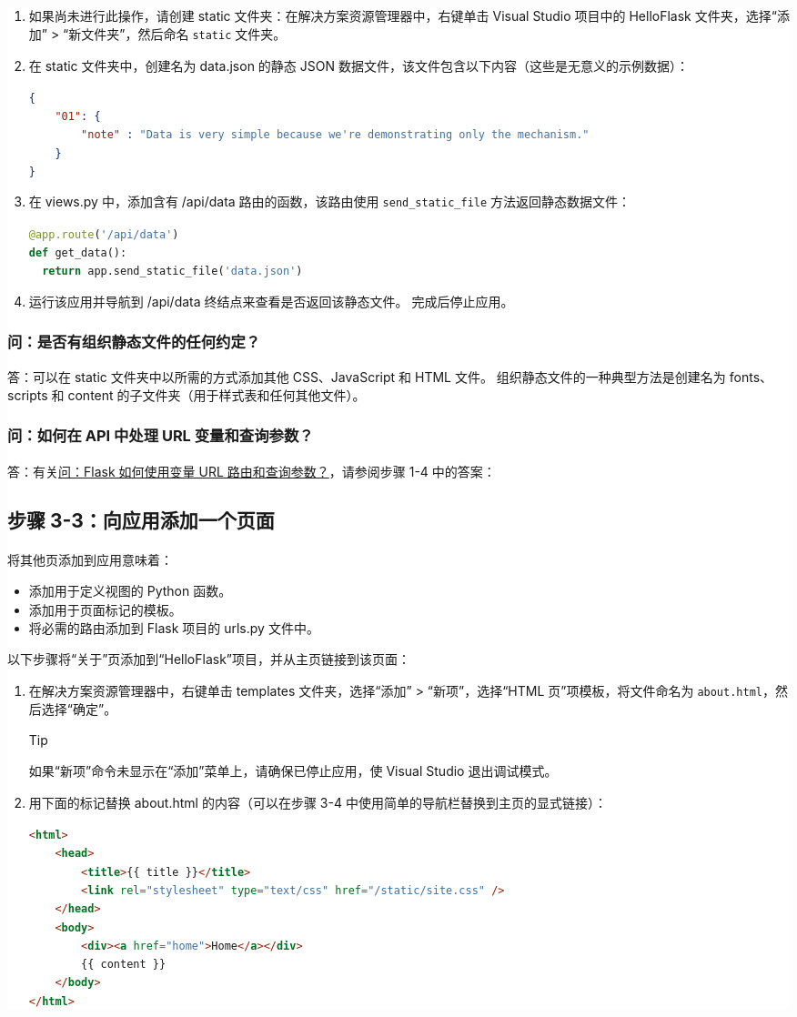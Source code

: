 1. 如果尚未进行此操作，请创建 static 文件夹：在解决方案资源管理器中，右键单击 Visual Studio 项目中的 HelloFlask 文件夹，选择“添加” > “新文件夹”，然后命名 `static` 文件夹。

1. 在 static 文件夹中，创建名为 data.json 的静态 JSON 数据文件，该文件包含以下内容（这些是无意义的示例数据）：

    ```json
    {
        "01": {
            "note" : "Data is very simple because we're demonstrating only the mechanism."
        }
    }
    ```

1. 在 views.py 中，添加含有 /api/data 路由的函数，该路由使用 `send_static_file` 方法返回静态数据文件：

    ```python
    @app.route('/api/data')
    def get_data():
      return app.send_static_file('data.json')
    ```

1. 运行该应用并导航到 /api/data 终结点来查看是否返回该静态文件。 完成后停止应用。

### <a name="question-are-there-any-conventions-for-organizing-static-files"></a>问：是否有组织静态文件的任何约定？

答：可以在 static 文件夹中以所需的方式添加其他 CSS、JavaScript 和 HTML 文件。 组织静态文件的一种典型方法是创建名为 fonts、scripts 和 content 的子文件夹（用于样式表和任何其他文件）。

### <a name="question-how-do-i-handle-url-variables-and-query-parameters-in-an-api"></a>问：如何在 API 中处理 URL 变量和查询参数？

答：有关[问：Flask 如何使用变量 URL 路由和查询参数？](learn-flask-visual-studio-step-01-project-solution.md#qa-url-variables)，请参阅步骤 1-4 中的答案：

## <a name="step-3-3-add-a-page-to-the-app"></a>步骤 3-3：向应用添加一个页面

将其他页添加到应用意味着：

- 添加用于定义视图的 Python 函数。
- 添加用于页面标记的模板。
- 将必需的路由添加到 Flask 项目的 urls.py 文件中。

以下步骤将“关于”页添加到“HelloFlask”项目，并从主页链接到该页面：

1. 在解决方案资源管理器中，右键单击 templates 文件夹，选择“添加” > “新项”，选择“HTML 页”项模板，将文件命名为 `about.html`，然后选择“确定”。

    > [!Tip]
    > 如果“新项”命令未显示在“添加”菜单上，请确保已停止应用，使 Visual Studio 退出调试模式。

1. 用下面的标记替换 about.html 的内容（可以在步骤 3-4 中使用简单的导航栏替换到主页的显式链接）：

    ```html
    <html>
        <head>
            <title>{{ title }}</title>
            <link rel="stylesheet" type="text/css" href="/static/site.css" />
        </head>
        <body>
            <div><a href="home">Home</a></div>
            {{ content }}
        </body>
    </html>
    ```
